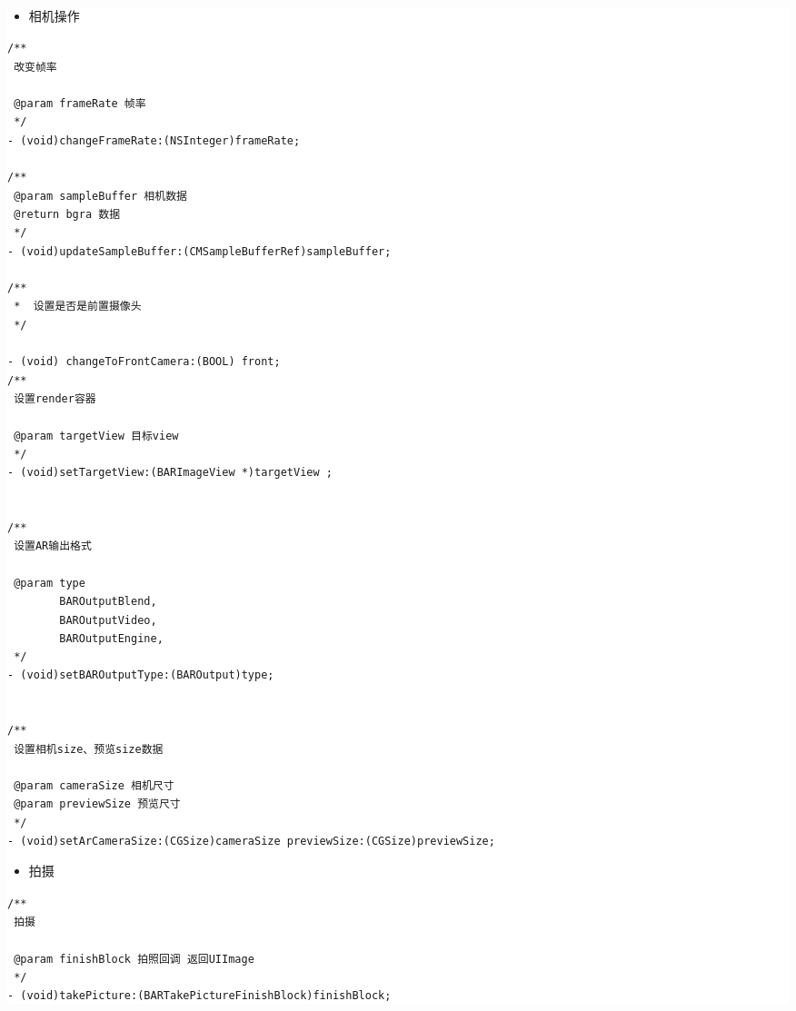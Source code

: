 * 相机操作

```
/**
 改变帧率

 @param frameRate 帧率
 */
- (void)changeFrameRate:(NSInteger)frameRate;

/**
 @param sampleBuffer 相机数据
 @return bgra 数据
 */
- (void)updateSampleBuffer:(CMSampleBufferRef)sampleBuffer;

/**
 *  设置是否是前置摄像头
 */

- (void) changeToFrontCamera:(BOOL) front;
/**
 设置render容器

 @param targetView 目标view
 */
- (void)setTargetView:(BARImageView *)targetView ;


/**
 设置AR输出格式

 @param type
        BAROutputBlend,
        BAROutputVideo,
        BAROutputEngine,
 */
- (void)setBAROutputType:(BAROutput)type;


/**
 设置相机size、预览size数据

 @param cameraSize 相机尺寸
 @param previewSize 预览尺寸
 */
- (void)setArCameraSize:(CGSize)cameraSize previewSize:(CGSize)previewSize;

```

* 拍摄

```
/**
 拍摄

 @param finishBlock 拍照回调 返回UIImage
 */
- (void)takePicture:(BARTakePictureFinishBlock)finishBlock;

```
